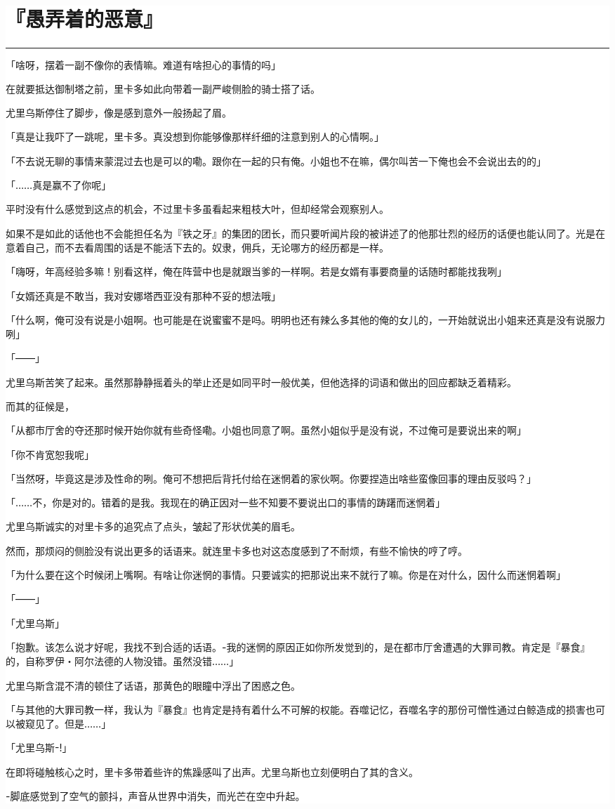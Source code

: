 # 『愚弄着的恶意』

------

「啥呀，摆着一副不像你的表情嘛。难道有啥担心的事情的吗」

在就要抵达御制塔之前，里卡多如此向带着一副严峻侧脸的骑士搭了话。

尤里乌斯停住了脚步，像是感到意外一般扬起了眉。

「真是让我吓了一跳呢，里卡多。真没想到你能够像那样纤细的注意到别人的心情啊。」

「不去说无聊的事情来蒙混过去也是可以的嘞。跟你在一起的只有俺。小姐也不在嘛，偶尔叫苦一下俺也会不会说出去的的」

「……真是赢不了你呢」

平时没有什么感觉到这点的机会，不过里卡多虽看起来粗枝大叶，但却经常会观察别人。

如果不是如此的话他也不会能担任名为『铁之牙』的集团的团长，而只要听闻片段的被讲述了的他那壮烈的经历的话便也能认同了。光是在意着自己，而不去看周围的话是不能活下去的。奴隶，佣兵，无论哪方的经历都是一样。

「嗨呀，年高经验多嘛！别看这样，俺在阵营中也是就跟当爹的一样啊。若是女婿有事要商量的话随时都能找我咧」

「女婿还真是不敢当，我对安娜塔西亚没有那种不妥的想法哦」

「什么啊，俺可没有说是小姐啊。也可能是在说蜜蜜不是吗。明明也还有辣么多其他的俺的女儿的，一开始就说出小姐来还真是没有说服力咧」

「——」

尤里乌斯苦笑了起来。虽然那静静摇着头的举止还是如同平时一般优美，但他选择的词语和做出的回应都缺乏着精彩。

而其的征候是，

「从都市厅舍的夺还那时候开始你就有些奇怪嘞。小姐也同意了啊。虽然小姐似乎是没有说，不过俺可是要说出来的啊」

「你不肯宽恕我呢」

「当然呀，毕竟这是涉及性命的咧。俺可不想把后背托付给在迷惘着的家伙啊。你要捏造出啥些蛮像回事的理由反驳吗？」

「……不，你是对的。错着的是我。我现在的确正因对一些不知要不要说出口的事情的踌躇而迷惘着」

尤里乌斯诚实的对里卡多的追究点了点头，皱起了形状优美的眉毛。

然而，那烦闷的侧脸没有说出更多的话语来。就连里卡多也对这态度感到了不耐烦，有些不愉快的哼了哼。

「为什么要在这个时候闭上嘴啊。有啥让你迷惘的事情。只要诚实的把那说出来不就行了嘛。你是在对什么，因什么而迷惘着啊」

「——」

「尤里乌斯」

「抱歉。该怎么说才好呢，我找不到合适的话语。-我的迷惘的原因正如你所发觉到的，是在都市厅舍遭遇的大罪司教。肯定是『暴食』的，自称罗伊・阿尔法德的人物没错。虽然没错……」

尤里乌斯含混不清的顿住了话语，那黄色的眼瞳中浮出了困惑之色。

「与其他的大罪司教一样，我认为『暴食』也肯定是持有着什么不可解的权能。吞噬记忆，吞噬名字的那份可憎性通过白鲸造成的损害也可以被窥见了。但是……」

「尤里乌斯-!」

在即将碰触核心之时，里卡多带着些许的焦躁感叫了出声。尤里乌斯也立刻便明白了其的含义。

-脚底感觉到了空气的颤抖，声音从世界中消失，而光芒在空中升起。
